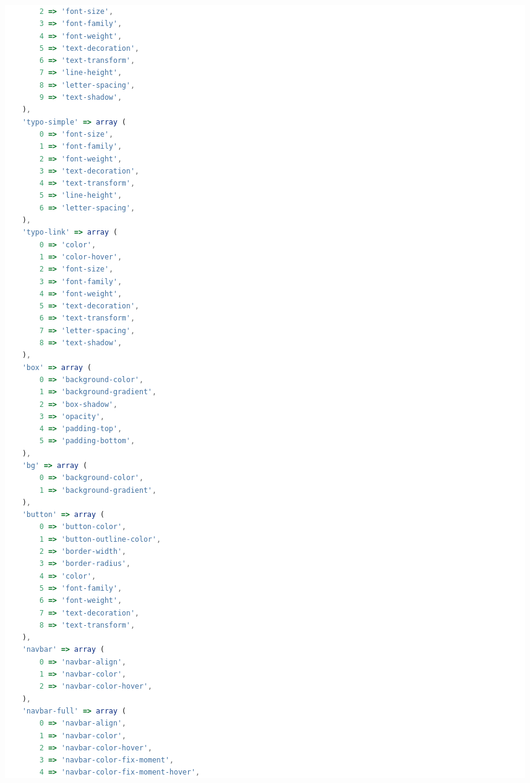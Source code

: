 ```js
        2 => 'font-size',
        3 => 'font-family',
        4 => 'font-weight',
        5 => 'text-decoration',
        6 => 'text-transform',
        7 => 'line-height',
        8 => 'letter-spacing',
        9 => 'text-shadow',
    ),
    'typo-simple' => array (
        0 => 'font-size',
        1 => 'font-family',
        2 => 'font-weight',
        3 => 'text-decoration',
        4 => 'text-transform',
        5 => 'line-height',
        6 => 'letter-spacing',
    ),
    'typo-link' => array (
        0 => 'color',
        1 => 'color-hover',
        2 => 'font-size',
        3 => 'font-family',
        4 => 'font-weight',
        5 => 'text-decoration',
        6 => 'text-transform',
        7 => 'letter-spacing',
        8 => 'text-shadow',
    ),
    'box' => array (
        0 => 'background-color',
        1 => 'background-gradient',
        2 => 'box-shadow',
        3 => 'opacity',
        4 => 'padding-top',
        5 => 'padding-bottom',
    ),
    'bg' => array (
        0 => 'background-color',
        1 => 'background-gradient',
    ),
    'button' => array (
        0 => 'button-color',
        1 => 'button-outline-color',
        2 => 'border-width',
        3 => 'border-radius',
        4 => 'color',
        5 => 'font-family',
        6 => 'font-weight',
        7 => 'text-decoration',
        8 => 'text-transform',
    ),
    'navbar' => array (
        0 => 'navbar-align',
        1 => 'navbar-color',
        2 => 'navbar-color-hover',
    ),
    'navbar-full' => array (
        0 => 'navbar-align',
        1 => 'navbar-color',
        2 => 'navbar-color-hover',
        3 => 'navbar-color-fix-moment',
        4 => 'navbar-color-fix-moment-hover',
```